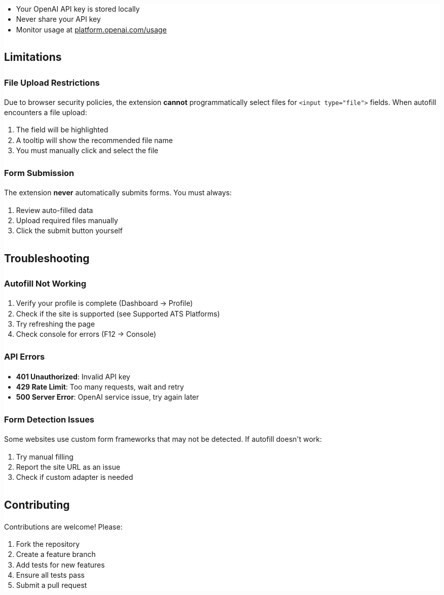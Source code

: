 - Your OpenAI API key is stored locally
- Never share your API key
- Monitor usage at [platform.openai.com/usage](https://platform.openai.com/usage)

## Limitations

### File Upload Restrictions

Due to browser security policies, the extension **cannot** programmatically select files for `<input type="file">` fields. When autofill encounters a file upload:

1. The field will be highlighted
2. A tooltip will show the recommended file name
3. You must manually click and select the file

### Form Submission

The extension **never** automatically submits forms. You must always:

1. Review auto-filled data
2. Upload required files manually
3. Click the submit button yourself

## Troubleshooting

### Autofill Not Working

1. Verify your profile is complete (Dashboard → Profile)
2. Check if the site is supported (see Supported ATS Platforms)
3. Try refreshing the page
4. Check console for errors (F12 → Console)

### API Errors

- **401 Unauthorized**: Invalid API key
- **429 Rate Limit**: Too many requests, wait and retry
- **500 Server Error**: OpenAI service issue, try again later

### Form Detection Issues

Some websites use custom form frameworks that may not be detected. If autofill doesn't work:

1. Try manual filling
2. Report the site URL as an issue
3. Check if custom adapter is needed

## Contributing

Contributions are welcome! Please:

1. Fork the repository
2. Create a feature branch
3. Add tests for new features
4. Ensure all tests pass
5. Submit a pull request

